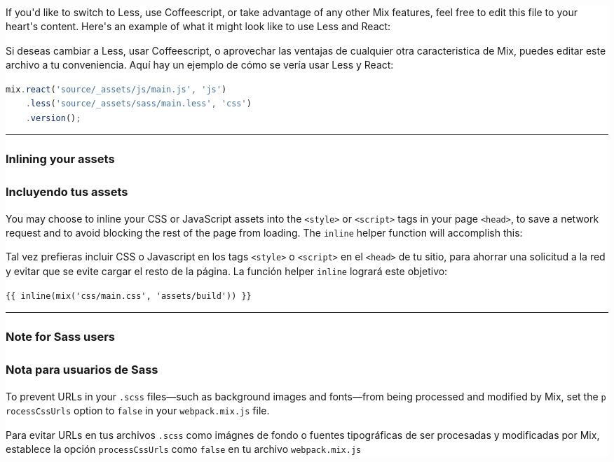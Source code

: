If you'd like to switch to Less, use Coffeescript, or take advantage of any other Mix features, feel free to edit this file to your heart's content. Here's an example of what it might look like to use Less and React:

Si deseas cambiar a Less, usar Coffeescript, o aprovechar las ventajas de cualquier otra caracteristica de Mix, puedes editar este archivo a tu conveniencia. Aquí hay un ejemplo de cómo se vería usar Less y React: 

```js
mix.react('source/_assets/js/main.js', 'js')
    .less('source/_assets/sass/main.less', 'css')
    .version();
```

---

### Inlining your assets
### Incluyendo tus assets

You may choose to inline your CSS or JavaScript assets into the `<style>` or `<script>` tags in your page `<head>`, to save a network request and to avoid blocking the rest of the page from loading. The `inline` helper function will accomplish this:

Tal vez prefieras incluir CSS o Javascript en los tags `<style>` o `<script>` en el `<head>` de tu sitio, para ahorrar una solicitud a la red y evitar que se evite cargar el resto de la página. La función helper `inline` logrará este objetivo: 

```
{{ inline(mix('css/main.css', 'assets/build')) }}
```

---

### Note for Sass users
### Nota para usuarios de Sass

To prevent URLs in your `.scss` files—such as background images and fonts—from being processed and modified by Mix, set the `processCssUrls` option to `false` in your `webpack.mix.js` file.

Para evitar URLs en tus archivos `.scss` como imágnes de fondo o fuentes tipográficas de ser procesadas y modificadas por Mix, establece la opción `processCssUrls` como `false` en tu archivo `webpack.mix.js`

